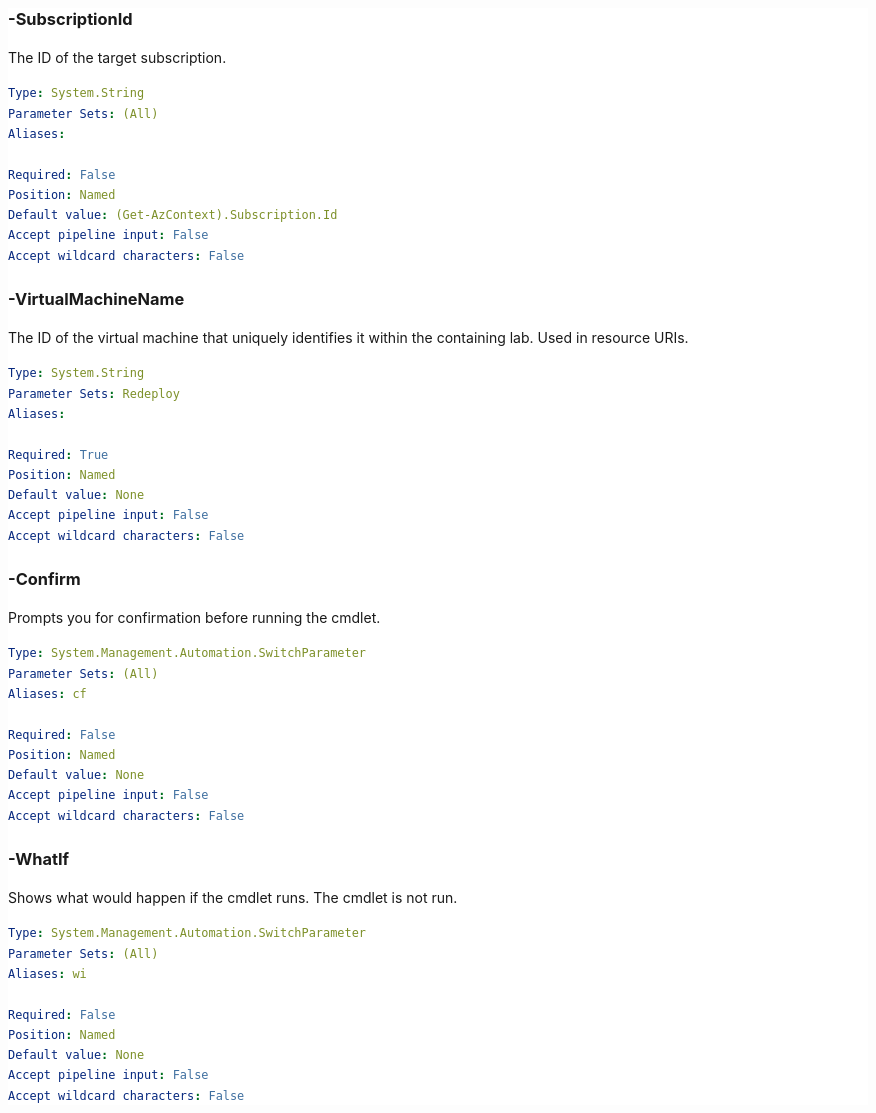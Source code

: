 ### -SubscriptionId
The ID of the target subscription.

```yaml
Type: System.String
Parameter Sets: (All)
Aliases:

Required: False
Position: Named
Default value: (Get-AzContext).Subscription.Id
Accept pipeline input: False
Accept wildcard characters: False
```

### -VirtualMachineName
The ID of the virtual machine that uniquely identifies it within the containing lab.
Used in resource URIs.

```yaml
Type: System.String
Parameter Sets: Redeploy
Aliases:

Required: True
Position: Named
Default value: None
Accept pipeline input: False
Accept wildcard characters: False
```

### -Confirm
Prompts you for confirmation before running the cmdlet.

```yaml
Type: System.Management.Automation.SwitchParameter
Parameter Sets: (All)
Aliases: cf

Required: False
Position: Named
Default value: None
Accept pipeline input: False
Accept wildcard characters: False
```

### -WhatIf
Shows what would happen if the cmdlet runs.
The cmdlet is not run.

```yaml
Type: System.Management.Automation.SwitchParameter
Parameter Sets: (All)
Aliases: wi

Required: False
Position: Named
Default value: None
Accept pipeline input: False
Accept wildcard characters: False
```
